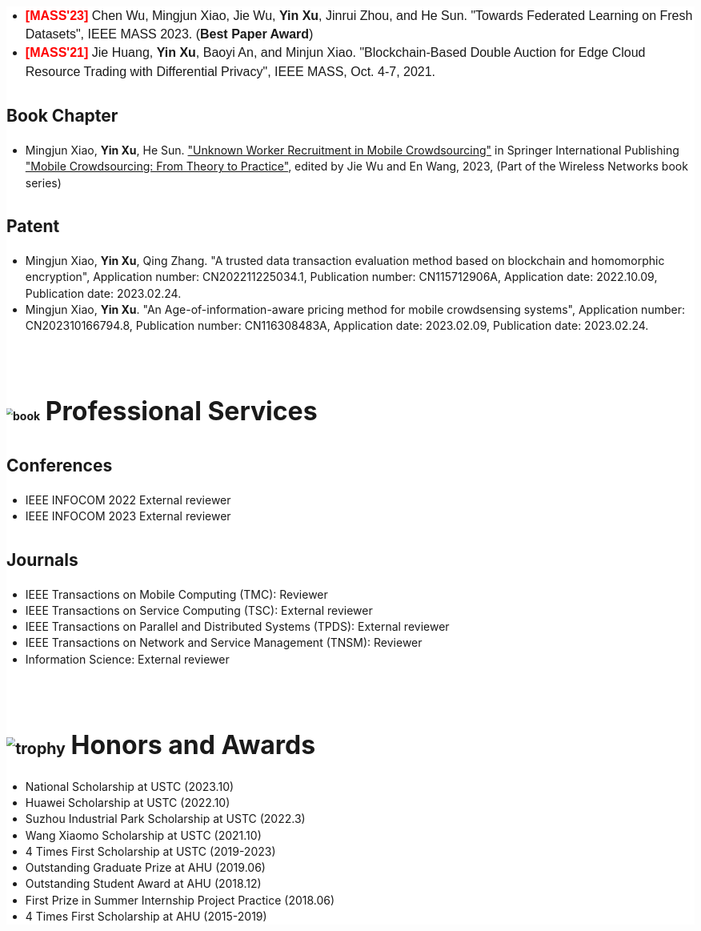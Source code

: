 - <span style="font-family: Arial; font-size:medium;"><a style="color: #ff0000;"><b>[MASS'23]</b></a>  Chen Wu, Mingjun Xiao, Jie Wu, **Yin Xu**, Jinrui Zhou, and He Sun. "Towards Federated Learning on Fresh Datasets", IEEE MASS 2023. (**Best Paper Award**)
- <span style="font-family: Arial; font-size:medium;"><a style="color: #ff0000;"><b>[MASS'21]</b></a>  Jie Huang, **Yin Xu**, Baoyi An, and Minjun Xiao. "Blockchain-Based Double Auction for Edge Cloud Resource Trading with Differential Privacy", IEEE MASS, Oct. 4-7, 2021.

## Book Chapter
- Mingjun Xiao, **Yin Xu**, He Sun. ["Unknown Worker Recruitment in Mobile Crowdsourcing"](https://link.springer.com/chapter/10.1007/978-3-031-32397-3_3) in  Springer International Publishing ["Mobile Crowdsourcing: From Theory to Practice"](https://link.springer.com/book/10.1007/978-3-031-32397-3), edited by Jie Wu and En Wang, 2023, (Part of the Wireless Networks book series)

## Patent

- Mingjun Xiao, **Yin Xu**, Qing Zhang. "A trusted data transaction evaluation method based on blockchain and homomorphic encryption",  Application number: CN202211225034.1, Publication number: CN115712906A, Application date: 2022.10.09, Publication date: 2023.02.24.
- Mingjun Xiao, **Yin Xu**. "An Age-of-information-aware pricing method for mobile crowdsensing systems",  Application number: CN202310166794.8, Publication number: CN116308483A, Application date: 2023.02.09, Publication date: 2023.02.24.

<br/>

# <img src="images/book.png" alt="book" style="zoom:50%;" /> <font size=6>Professional Services</font>

<span class='anchor' id='-services'></span>
## Conferences
- IEEE INFOCOM 2022 External reviewer
- IEEE INFOCOM 2023 External reviewer

## Journals
- IEEE Transactions on Mobile Computing (TMC): Reviewer
- IEEE Transactions on Service Computing (TSC): External reviewer
- IEEE Transactions on Parallel and Distributed Systems (TPDS): External reviewer
- IEEE Transactions on Network and Service  Management (TNSM): Reviewer
- Information Science: External reviewer

<br/>

# <img src="images/trophy.png" alt="trophy" style="zoom:70%;" /> <font size=6>Honors and Awards</font>

<span class='anchor' id='-honors-and-awards'></span>

- National Scholarship at USTC (2023.10)
- Huawei Scholarship at USTC (2022.10)
- Suzhou Industrial Park Scholarship at USTC (2022.3)
- Wang Xiaomo Scholarship at USTC (2021.10)
- 4 Times First Scholarship at USTC (2019-2023)
- Outstanding Graduate Prize at AHU (2019.06)
- Outstanding Student Award at AHU (2018.12)
- First Prize in Summer Internship Project Practice (2018.06)
- 4 Times First Scholarship at AHU (2015-2019)
